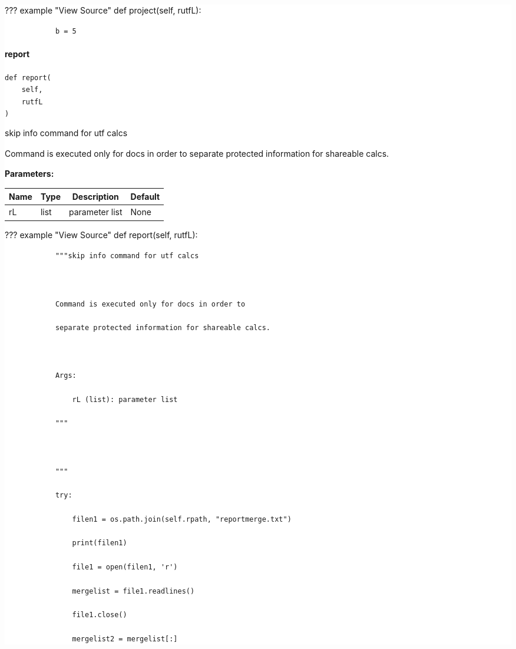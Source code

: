 
??? example "View Source"
            def project(self, rutfL):

                b = 5

    
#### report

```python3
def report(
    self,
    rutfL
)
```

    
skip info command for utf calcs

Command is executed only for docs in order to
separate protected information for shareable calcs.

**Parameters:**

| Name | Type | Description | Default |
|---|---|---|---|
| rL | list | parameter list | None |

??? example "View Source"
            def report(self, rutfL):

                """skip info command for utf calcs

        

                Command is executed only for docs in order to

                separate protected information for shareable calcs.

        

                Args:

                    rL (list): parameter list

                """

        

                """       

                try:

                    filen1 = os.path.join(self.rpath, "reportmerge.txt")

                    print(filen1)

                    file1 = open(filen1, 'r')

                    mergelist = file1.readlines()

                    file1.close()

                    mergelist2 = mergelist[:]
